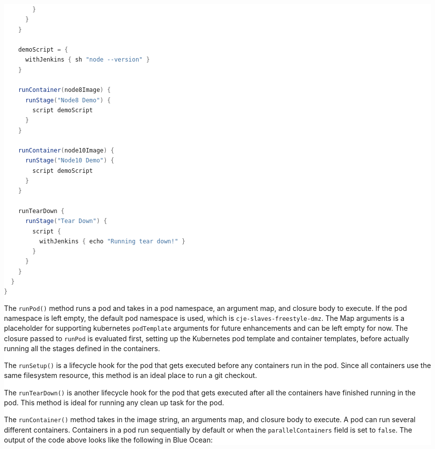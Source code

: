 ```groovy
        }
      }
    }

    demoScript = { 
      withJenkins { sh "node --version" }    
    }
    
    runContainer(node8Image) {
      runStage("Node8 Demo") {
        script demoScript
      } 
    }
    
    runContainer(node10Image) {
      runStage("Node10 Demo") { 
        script demoScript
      }
    }
    
    runTearDown {
      runStage("Tear Down") {
        script {
          withJenkins { echo "Running tear down!" }
        }
      }
    }
  }  
}
```

The `runPod()` method runs a pod and takes in a pod namespace, an argument map, and closure body to execute. If the pod 
namespace is left empty, the default pod namespace is used, which is `cje-slaves-freestyle-dmz`. The Map arguments is a 
placeholder for supporting kubernetes `podTemplate` arguments for future enhancements and can be left empty for now. 
The closure passed to `runPod` is evaluated first, setting up the Kubernetes pod template and container templates, 
before actually running all the stages defined in the containers.

The `runSetup()` is a lifecycle hook for the pod that gets executed before any containers run in the pod. Since all 
containers use the same filesystem resource, this method is an ideal place to run a git checkout.

The `runTearDown()` is another lifecycle hook for the pod that gets executed after all the containers have finished
running in the pod. This method is ideal for running any clean up task for the pod.

The `runContainer()` method takes in the image string, an arguments map, and closure body to execute. A pod can run
several different containers. Containers in a pod run sequentially by default or when the `parallelContainers` field 
is set to `false`. The output of the code above looks like the following in Blue Ocean:
